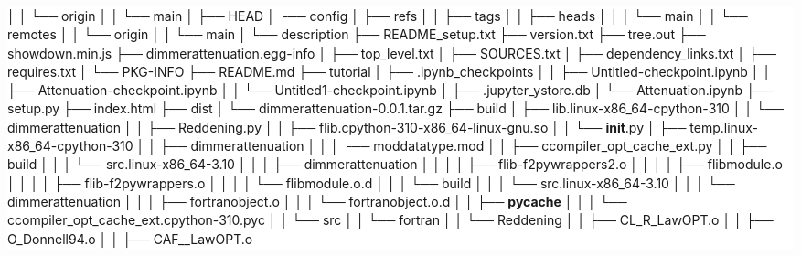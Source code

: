 │   │           └── origin
│   │               └── main
│   ├── HEAD
│   ├── config
│   ├── refs
│   │   ├── tags
│   │   ├── heads
│   │   │   └── main
│   │   └── remotes
│   │       └── origin
│   │           └── main
│   └── description
├── README_setup.txt
├── version.txt
├── tree.out
├── showdown.min.js
├── dimmerattenuation.egg-info
│   ├── top_level.txt
│   ├── SOURCES.txt
│   ├── dependency_links.txt
│   ├── requires.txt
│   └── PKG-INFO
├── README.md
├── tutorial
│   ├── .ipynb_checkpoints
│   │   ├── Untitled-checkpoint.ipynb
│   │   ├── Attenuation-checkpoint.ipynb
│   │   └── Untitled1-checkpoint.ipynb
│   ├── .jupyter_ystore.db
│   └── Attenuation.ipynb
├── setup.py
├── index.html
├── dist
│   └── dimmerattenuation-0.0.1.tar.gz
├── build
│   ├── lib.linux-x86_64-cpython-310
│   │   └── dimmerattenuation
│   │       ├── Reddening.py
│   │       ├── flib.cpython-310-x86_64-linux-gnu.so
│   │       └── __init__.py
│   ├── temp.linux-x86_64-cpython-310
│   │   ├── dimmerattenuation
│   │   │   └── moddatatype.mod
│   │   ├── ccompiler_opt_cache_ext.py
│   │   ├── build
│   │   │   └── src.linux-x86_64-3.10
│   │   │       ├── dimmerattenuation
│   │   │       │   ├── flib-f2pywrappers2.o
│   │   │       │   ├── flibmodule.o
│   │   │       │   ├── flib-f2pywrappers.o
│   │   │       │   └── flibmodule.o.d
│   │   │       └── build
│   │   │           └── src.linux-x86_64-3.10
│   │   │               └── dimmerattenuation
│   │   │                   ├── fortranobject.o
│   │   │                   └── fortranobject.o.d
│   │   ├── __pycache__
│   │   │   └── ccompiler_opt_cache_ext.cpython-310.pyc
│   │   └── src
│   │       └── fortran
│   │           └── Reddening
│   │               ├── CL_R_LawOPT.o
│   │               ├── O_Donnell94.o
│   │               ├── CAF__LawOPT.o
